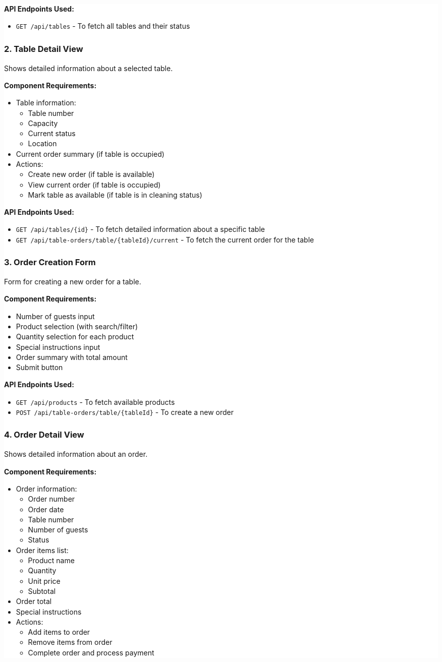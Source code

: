 **API Endpoints Used:**
- `GET /api/tables` - To fetch all tables and their status

### 2. Table Detail View

Shows detailed information about a selected table.

**Component Requirements:**
- Table information:
  - Table number
  - Capacity
  - Current status
  - Location
- Current order summary (if table is occupied)
- Actions:
  - Create new order (if table is available)
  - View current order (if table is occupied)
  - Mark table as available (if table is in cleaning status)

**API Endpoints Used:**
- `GET /api/tables/{id}` - To fetch detailed information about a specific table
- `GET /api/table-orders/table/{tableId}/current` - To fetch the current order for the table

### 3. Order Creation Form

Form for creating a new order for a table.

**Component Requirements:**
- Number of guests input
- Product selection (with search/filter)
- Quantity selection for each product
- Special instructions input
- Order summary with total amount
- Submit button

**API Endpoints Used:**
- `GET /api/products` - To fetch available products
- `POST /api/table-orders/table/{tableId}` - To create a new order

### 4. Order Detail View

Shows detailed information about an order.

**Component Requirements:**
- Order information:
  - Order number
  - Order date
  - Table number
  - Number of guests
  - Status
- Order items list:
  - Product name
  - Quantity
  - Unit price
  - Subtotal
- Order total
- Special instructions
- Actions:
  - Add items to order
  - Remove items from order
  - Complete order and process payment
